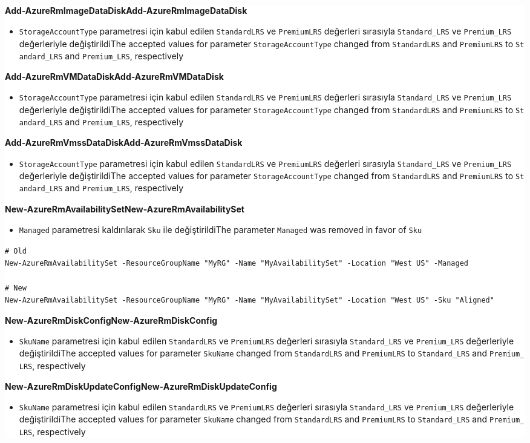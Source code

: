 <span data-ttu-id="0e8da-141">**Add-AzureRmImageDataDisk**</span><span class="sxs-lookup"><span data-stu-id="0e8da-141">**Add-AzureRmImageDataDisk**</span></span>

- <span data-ttu-id="0e8da-142">`StorageAccountType` parametresi için kabul edilen `StandardLRS` ve `PremiumLRS` değerleri sırasıyla `Standard_LRS` ve `Premium_LRS` değerleriyle değiştirildi</span><span class="sxs-lookup"><span data-stu-id="0e8da-142">The accepted values for parameter `StorageAccountType` changed from `StandardLRS` and `PremiumLRS` to `Standard_LRS` and `Premium_LRS`, respectively</span></span>

<span data-ttu-id="0e8da-143">**Add-AzureRmVMDataDisk**</span><span class="sxs-lookup"><span data-stu-id="0e8da-143">**Add-AzureRmVMDataDisk**</span></span>

- <span data-ttu-id="0e8da-144">`StorageAccountType` parametresi için kabul edilen `StandardLRS` ve `PremiumLRS` değerleri sırasıyla `Standard_LRS` ve `Premium_LRS` değerleriyle değiştirildi</span><span class="sxs-lookup"><span data-stu-id="0e8da-144">The accepted values for parameter `StorageAccountType` changed from `StandardLRS` and `PremiumLRS` to `Standard_LRS` and `Premium_LRS`, respectively</span></span>

<span data-ttu-id="0e8da-145">**Add-AzureRmVmssDataDisk**</span><span class="sxs-lookup"><span data-stu-id="0e8da-145">**Add-AzureRmVmssDataDisk**</span></span>

- <span data-ttu-id="0e8da-146">`StorageAccountType` parametresi için kabul edilen `StandardLRS` ve `PremiumLRS` değerleri sırasıyla `Standard_LRS` ve `Premium_LRS` değerleriyle değiştirildi</span><span class="sxs-lookup"><span data-stu-id="0e8da-146">The accepted values for parameter `StorageAccountType` changed from `StandardLRS` and `PremiumLRS` to `Standard_LRS` and `Premium_LRS`, respectively</span></span>

<span data-ttu-id="0e8da-147">**New-AzureRmAvailabilitySet**</span><span class="sxs-lookup"><span data-stu-id="0e8da-147">**New-AzureRmAvailabilitySet**</span></span>
- <span data-ttu-id="0e8da-148">`Managed` parametresi kaldırılarak `Sku` ile değiştirildi</span><span class="sxs-lookup"><span data-stu-id="0e8da-148">The parameter `Managed` was removed in favor of `Sku`</span></span>

```powershell-interactive
# Old
New-AzureRmAvailabilitySet -ResourceGroupName "MyRG" -Name "MyAvailabilitySet" -Location "West US" -Managed

# New
New-AzureRmAvailabilitySet -ResourceGroupName "MyRG" -Name "MyAvailabilitySet" -Location "West US" -Sku "Aligned"
```

<span data-ttu-id="0e8da-149">**New-AzureRmDiskConfig**</span><span class="sxs-lookup"><span data-stu-id="0e8da-149">**New-AzureRmDiskConfig**</span></span>
- <span data-ttu-id="0e8da-150">`SkuName` parametresi için kabul edilen `StandardLRS` ve `PremiumLRS` değerleri sırasıyla `Standard_LRS` ve `Premium_LRS` değerleriyle değiştirildi</span><span class="sxs-lookup"><span data-stu-id="0e8da-150">The accepted values for parameter `SkuName` changed from `StandardLRS` and `PremiumLRS` to `Standard_LRS` and `Premium_LRS`, respectively</span></span>

<span data-ttu-id="0e8da-151">**New-AzureRmDiskUpdateConfig**</span><span class="sxs-lookup"><span data-stu-id="0e8da-151">**New-AzureRmDiskUpdateConfig**</span></span>
- <span data-ttu-id="0e8da-152">`SkuName` parametresi için kabul edilen `StandardLRS` ve `PremiumLRS` değerleri sırasıyla `Standard_LRS` ve `Premium_LRS` değerleriyle değiştirildi</span><span class="sxs-lookup"><span data-stu-id="0e8da-152">The accepted values for parameter `SkuName` changed from `StandardLRS` and `PremiumLRS` to `Standard_LRS` and `Premium_LRS`, respectively</span></span>
